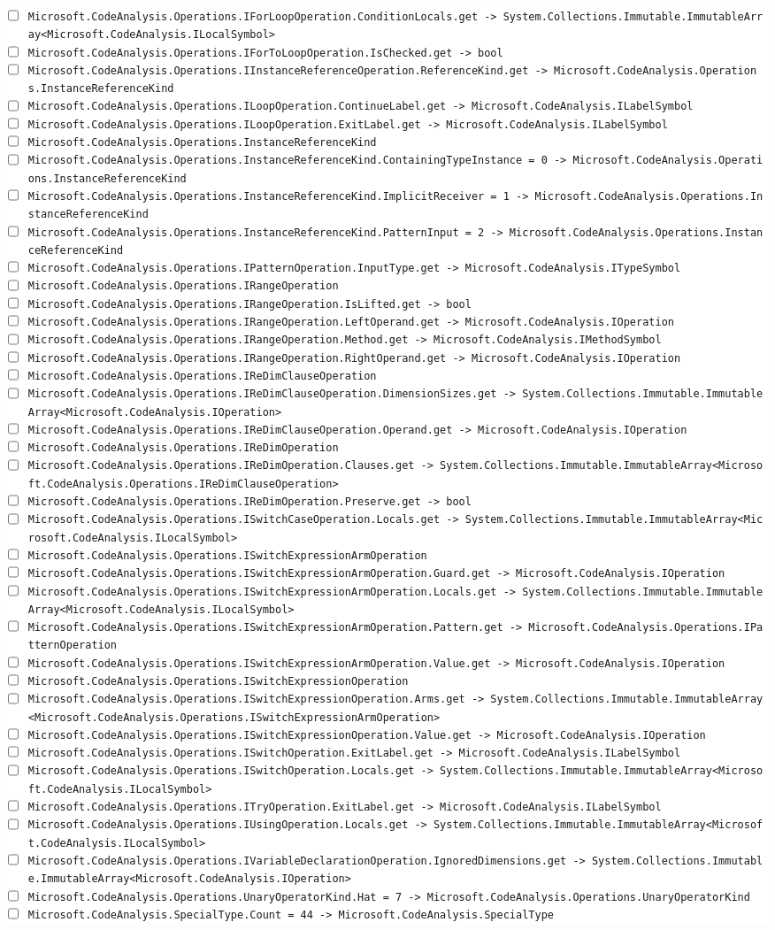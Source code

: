 * [ ] `Microsoft.CodeAnalysis.Operations.IForLoopOperation.ConditionLocals.get -> System.Collections.Immutable.ImmutableArray<Microsoft.CodeAnalysis.ILocalSymbol>`
* [ ] `Microsoft.CodeAnalysis.Operations.IForToLoopOperation.IsChecked.get -> bool`
* [ ] `Microsoft.CodeAnalysis.Operations.IInstanceReferenceOperation.ReferenceKind.get -> Microsoft.CodeAnalysis.Operations.InstanceReferenceKind`
* [ ] `Microsoft.CodeAnalysis.Operations.ILoopOperation.ContinueLabel.get -> Microsoft.CodeAnalysis.ILabelSymbol`
* [ ] `Microsoft.CodeAnalysis.Operations.ILoopOperation.ExitLabel.get -> Microsoft.CodeAnalysis.ILabelSymbol`
* [ ] `Microsoft.CodeAnalysis.Operations.InstanceReferenceKind`
* [ ] `Microsoft.CodeAnalysis.Operations.InstanceReferenceKind.ContainingTypeInstance = 0 -> Microsoft.CodeAnalysis.Operations.InstanceReferenceKind`
* [ ] `Microsoft.CodeAnalysis.Operations.InstanceReferenceKind.ImplicitReceiver = 1 -> Microsoft.CodeAnalysis.Operations.InstanceReferenceKind`
* [ ] `Microsoft.CodeAnalysis.Operations.InstanceReferenceKind.PatternInput = 2 -> Microsoft.CodeAnalysis.Operations.InstanceReferenceKind`
* [ ] `Microsoft.CodeAnalysis.Operations.IPatternOperation.InputType.get -> Microsoft.CodeAnalysis.ITypeSymbol`
* [ ] `Microsoft.CodeAnalysis.Operations.IRangeOperation`
* [ ] `Microsoft.CodeAnalysis.Operations.IRangeOperation.IsLifted.get -> bool`
* [ ] `Microsoft.CodeAnalysis.Operations.IRangeOperation.LeftOperand.get -> Microsoft.CodeAnalysis.IOperation`
* [ ] `Microsoft.CodeAnalysis.Operations.IRangeOperation.Method.get -> Microsoft.CodeAnalysis.IMethodSymbol`
* [ ] `Microsoft.CodeAnalysis.Operations.IRangeOperation.RightOperand.get -> Microsoft.CodeAnalysis.IOperation`
* [ ] `Microsoft.CodeAnalysis.Operations.IReDimClauseOperation`
* [ ] `Microsoft.CodeAnalysis.Operations.IReDimClauseOperation.DimensionSizes.get -> System.Collections.Immutable.ImmutableArray<Microsoft.CodeAnalysis.IOperation>`
* [ ] `Microsoft.CodeAnalysis.Operations.IReDimClauseOperation.Operand.get -> Microsoft.CodeAnalysis.IOperation`
* [ ] `Microsoft.CodeAnalysis.Operations.IReDimOperation`
* [ ] `Microsoft.CodeAnalysis.Operations.IReDimOperation.Clauses.get -> System.Collections.Immutable.ImmutableArray<Microsoft.CodeAnalysis.Operations.IReDimClauseOperation>`
* [ ] `Microsoft.CodeAnalysis.Operations.IReDimOperation.Preserve.get -> bool`
* [ ] `Microsoft.CodeAnalysis.Operations.ISwitchCaseOperation.Locals.get -> System.Collections.Immutable.ImmutableArray<Microsoft.CodeAnalysis.ILocalSymbol>`
* [ ] `Microsoft.CodeAnalysis.Operations.ISwitchExpressionArmOperation`
* [ ] `Microsoft.CodeAnalysis.Operations.ISwitchExpressionArmOperation.Guard.get -> Microsoft.CodeAnalysis.IOperation`
* [ ] `Microsoft.CodeAnalysis.Operations.ISwitchExpressionArmOperation.Locals.get -> System.Collections.Immutable.ImmutableArray<Microsoft.CodeAnalysis.ILocalSymbol>`
* [ ] `Microsoft.CodeAnalysis.Operations.ISwitchExpressionArmOperation.Pattern.get -> Microsoft.CodeAnalysis.Operations.IPatternOperation`
* [ ] `Microsoft.CodeAnalysis.Operations.ISwitchExpressionArmOperation.Value.get -> Microsoft.CodeAnalysis.IOperation`
* [ ] `Microsoft.CodeAnalysis.Operations.ISwitchExpressionOperation`
* [ ] `Microsoft.CodeAnalysis.Operations.ISwitchExpressionOperation.Arms.get -> System.Collections.Immutable.ImmutableArray<Microsoft.CodeAnalysis.Operations.ISwitchExpressionArmOperation>`
* [ ] `Microsoft.CodeAnalysis.Operations.ISwitchExpressionOperation.Value.get -> Microsoft.CodeAnalysis.IOperation`
* [ ] `Microsoft.CodeAnalysis.Operations.ISwitchOperation.ExitLabel.get -> Microsoft.CodeAnalysis.ILabelSymbol`
* [ ] `Microsoft.CodeAnalysis.Operations.ISwitchOperation.Locals.get -> System.Collections.Immutable.ImmutableArray<Microsoft.CodeAnalysis.ILocalSymbol>`
* [ ] `Microsoft.CodeAnalysis.Operations.ITryOperation.ExitLabel.get -> Microsoft.CodeAnalysis.ILabelSymbol`
* [ ] `Microsoft.CodeAnalysis.Operations.IUsingOperation.Locals.get -> System.Collections.Immutable.ImmutableArray<Microsoft.CodeAnalysis.ILocalSymbol>`
* [ ] `Microsoft.CodeAnalysis.Operations.IVariableDeclarationOperation.IgnoredDimensions.get -> System.Collections.Immutable.ImmutableArray<Microsoft.CodeAnalysis.IOperation>`
* [ ] `Microsoft.CodeAnalysis.Operations.UnaryOperatorKind.Hat = 7 -> Microsoft.CodeAnalysis.Operations.UnaryOperatorKind`
* [ ] `Microsoft.CodeAnalysis.SpecialType.Count = 44 -> Microsoft.CodeAnalysis.SpecialType`